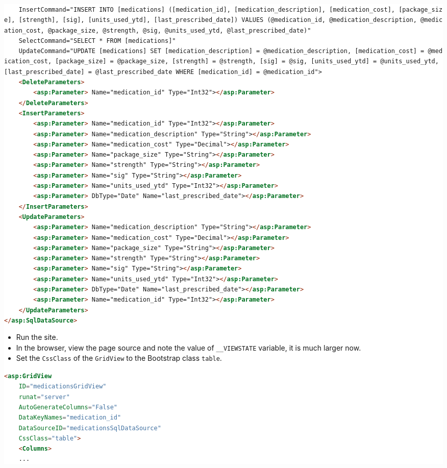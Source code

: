 ```html
    InsertCommand="INSERT INTO [medications] ([medication_id], [medication_description], [medication_cost], [package_size], [strength], [sig], [units_used_ytd], [last_prescribed_date]) VALUES (@medication_id, @medication_description, @medication_cost, @package_size, @strength, @sig, @units_used_ytd, @last_prescribed_date)"
    SelectCommand="SELECT * FROM [medications]"
    UpdateCommand="UPDATE [medications] SET [medication_description] = @medication_description, [medication_cost] = @medication_cost, [package_size] = @package_size, [strength] = @strength, [sig] = @sig, [units_used_ytd] = @units_used_ytd, [last_prescribed_date] = @last_prescribed_date WHERE [medication_id] = @medication_id">
    <DeleteParameters>
        <asp:Parameter> Name="medication_id" Type="Int32"></asp:Parameter>
    </DeleteParameters>
    <InsertParameters>
        <asp:Parameter> Name="medication_id" Type="Int32"></asp:Parameter>
        <asp:Parameter> Name="medication_description" Type="String"></asp:Parameter>
        <asp:Parameter> Name="medication_cost" Type="Decimal"></asp:Parameter>
        <asp:Parameter> Name="package_size" Type="String"></asp:Parameter>
        <asp:Parameter> Name="strength" Type="String"></asp:Parameter>
        <asp:Parameter> Name="sig" Type="String"></asp:Parameter>
        <asp:Parameter> Name="units_used_ytd" Type="Int32"></asp:Parameter>
        <asp:Parameter> DbType="Date" Name="last_prescribed_date"></asp:Parameter>
    </InsertParameters>
    <UpdateParameters>
        <asp:Parameter> Name="medication_description" Type="String"></asp:Parameter>
        <asp:Parameter> Name="medication_cost" Type="Decimal"></asp:Parameter>
        <asp:Parameter> Name="package_size" Type="String"></asp:Parameter>
        <asp:Parameter> Name="strength" Type="String"></asp:Parameter>
        <asp:Parameter> Name="sig" Type="String"></asp:Parameter>
        <asp:Parameter> Name="units_used_ytd" Type="Int32"></asp:Parameter>
        <asp:Parameter> DbType="Date" Name="last_prescribed_date"></asp:Parameter>
        <asp:Parameter> Name="medication_id" Type="Int32"></asp:Parameter>
    </UpdateParameters>
</asp:SqlDataSource>
```

- Run the site.
- In the browser, view the page source and note the value of `__VIEWSTATE`
  variable, it is much larger now.
- Set the `CssClass` of the `GridView` to the Bootstrap class `table`.

```html
<asp:GridView
    ID="medicationsGridView"
    runat="server"
    AutoGenerateColumns="False"
    DataKeyNames="medication_id"
    DataSourceID="medicationsSqlDataSource"
    CssClass="table">
    <Columns>
    ...
```
